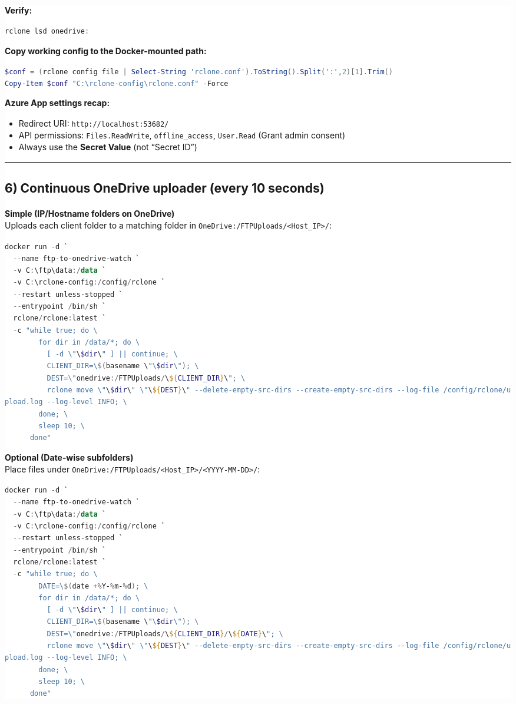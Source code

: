 **Verify:**
```powershell
rclone lsd onedrive:
```

**Copy working config to the Docker-mounted path:**
```powershell
$conf = (rclone config file | Select-String 'rclone.conf').ToString().Split(':',2)[1].Trim()
Copy-Item $conf "C:\rclone-config\rclone.conf" -Force
```

**Azure App settings recap:**
- Redirect URI: `http://localhost:53682/`
- API permissions: `Files.ReadWrite`, `offline_access`, `User.Read` (Grant admin consent)
- Always use the **Secret Value** (not “Secret ID”)

---

## 6) Continuous OneDrive uploader (every 10 seconds)

**Simple (IP/Hostname folders on OneDrive)**  
Uploads each client folder to a matching folder in `OneDrive:/FTPUploads/<Host_IP>/`:

```powershell
docker run -d `
  --name ftp-to-onedrive-watch `
  -v C:\ftp\data:/data `
  -v C:\rclone-config:/config/rclone `
  --restart unless-stopped `
  --entrypoint /bin/sh `
  rclone/rclone:latest `
  -c "while true; do \
        for dir in /data/*; do \
          [ -d \"\$dir\" ] || continue; \
          CLIENT_DIR=\$(basename \"\$dir\"); \
          DEST=\"onedrive:/FTPUploads/\${CLIENT_DIR}\"; \
          rclone move \"\$dir\" \"\${DEST}\" --delete-empty-src-dirs --create-empty-src-dirs --log-file /config/rclone/upload.log --log-level INFO; \
        done; \
        sleep 10; \
      done"
```

**Optional (Date‑wise subfolders)**  
Place files under `OneDrive:/FTPUploads/<Host_IP>/<YYYY-MM-DD>/`:
```powershell
docker run -d `
  --name ftp-to-onedrive-watch `
  -v C:\ftp\data:/data `
  -v C:\rclone-config:/config/rclone `
  --restart unless-stopped `
  --entrypoint /bin/sh `
  rclone/rclone:latest `
  -c "while true; do \
        DATE=\$(date +%Y-%m-%d); \
        for dir in /data/*; do \
          [ -d \"\$dir\" ] || continue; \
          CLIENT_DIR=\$(basename \"\$dir\"); \
          DEST=\"onedrive:/FTPUploads/\${CLIENT_DIR}/\${DATE}\"; \
          rclone move \"\$dir\" \"\${DEST}\" --delete-empty-src-dirs --create-empty-src-dirs --log-file /config/rclone/upload.log --log-level INFO; \
        done; \
        sleep 10; \
      done"
```
